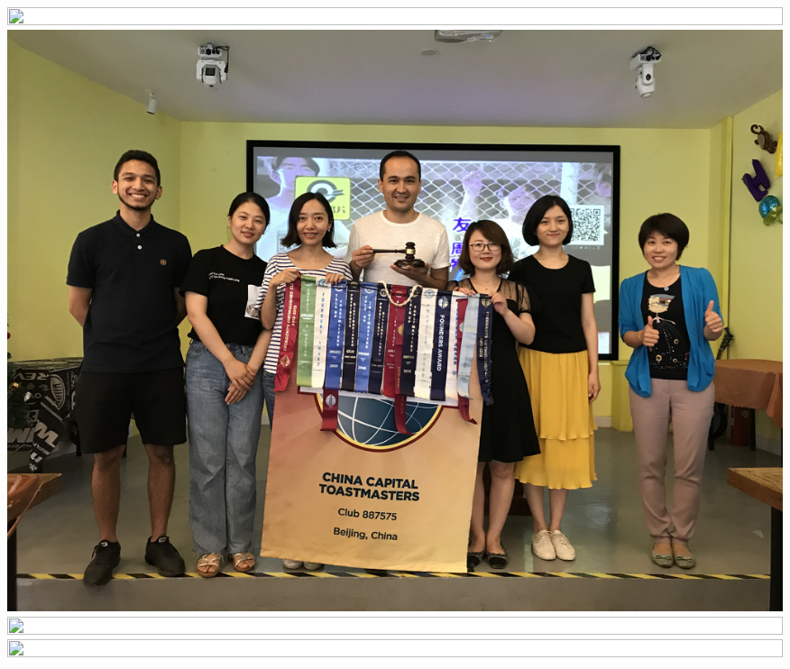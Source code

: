 <center>
<img style="width: 100%;height: 100%;"src="/images/officers_party/05.jpeg">
</center>

<center>
<img style="width: 100%;height: 100%;"src="/images/officers_party/06.jpeg">
</center>

<center>
<img style="width: 100%;height: 100%;"src="/images/officers_party/09.jpeg">
</center>

<center>
<img style="width: 100%;height: 100%;"src="/images/officers_party/11.jpeg">
</center>